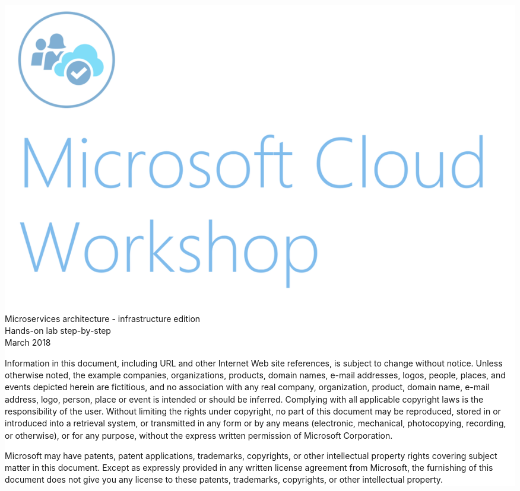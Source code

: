 ![](images/HeaderPic.png "Microsoft Cloud Workshops")

<div class="MCWHeader1">
Microservices architecture - infrastructure edition
</div>

<div class="MCWHeader2">
Hands-on lab step-by-step
</div>

<div class="MCWHeader3">
March 2018
</div>

Information in this document, including URL and other Internet Web site references, is subject to change without notice. Unless otherwise noted, the example companies, organizations, products, domain names, e-mail addresses, logos, people, places, and events depicted herein are fictitious, and no association with any real company, organization, product, domain name, e-mail address, logo, person, place or event is intended or should be inferred. Complying with all applicable copyright laws is the responsibility of the user. Without limiting the rights under copyright, no part of this document may be reproduced, stored in or introduced into a retrieval system, or transmitted in any form or by any means (electronic, mechanical, photocopying, recording, or otherwise), or for any purpose, without the express written permission of Microsoft Corporation.

Microsoft may have patents, patent applications, trademarks, copyrights, or other intellectual property rights covering subject matter in this document. Except as expressly provided in any written license agreement from Microsoft, the furnishing of this document does not give you any license to these patents, trademarks, copyrights, or other intellectual property.
